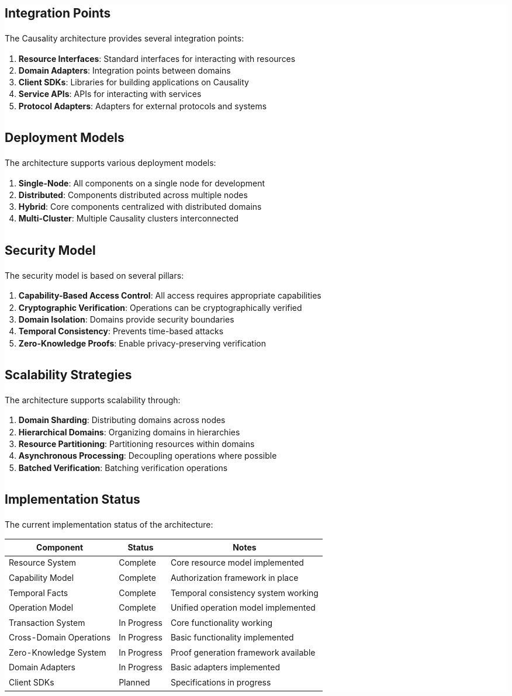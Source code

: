 ## Integration Points

The Causality architecture provides several integration points:

1. **Resource Interfaces**: Standard interfaces for interacting with resources
2. **Domain Adapters**: Integration points between domains
3. **Client SDKs**: Libraries for building applications on Causality
4. **Service APIs**: APIs for interacting with services
5. **Protocol Adapters**: Adapters for external protocols and systems

## Deployment Models

The architecture supports various deployment models:

1. **Single-Node**: All components on a single node for development
2. **Distributed**: Components distributed across multiple nodes
3. **Hybrid**: Core components centralized with distributed domains
4. **Multi-Cluster**: Multiple Causality clusters interconnected

## Security Model

The security model is based on several pillars:

1. **Capability-Based Access Control**: All access requires appropriate capabilities
2. **Cryptographic Verification**: Operations can be cryptographically verified
3. **Domain Isolation**: Domains provide security boundaries
4. **Temporal Consistency**: Prevents time-based attacks
5. **Zero-Knowledge Proofs**: Enable privacy-preserving verification

## Scalability Strategies

The architecture supports scalability through:

1. **Domain Sharding**: Distributing domains across nodes
2. **Hierarchical Domains**: Organizing domains in hierarchies
3. **Resource Partitioning**: Partitioning resources within domains
4. **Asynchronous Processing**: Decoupling operations where possible
5. **Batched Verification**: Batching verification operations

## Implementation Status

The current implementation status of the architecture:

| Component | Status | Notes |
|-----------|--------|-------|
| Resource System | Complete | Core resource model implemented |
| Capability Model | Complete | Authorization framework in place |
| Temporal Facts | Complete | Temporal consistency system working |
| Operation Model | Complete | Unified operation model implemented |
| Transaction System | In Progress | Core functionality working |
| Cross-Domain Operations | In Progress | Basic functionality implemented |
| Zero-Knowledge System | In Progress | Proof generation framework available |
| Domain Adapters | In Progress | Basic adapters implemented |
| Client SDKs | Planned | Specifications in progress |

